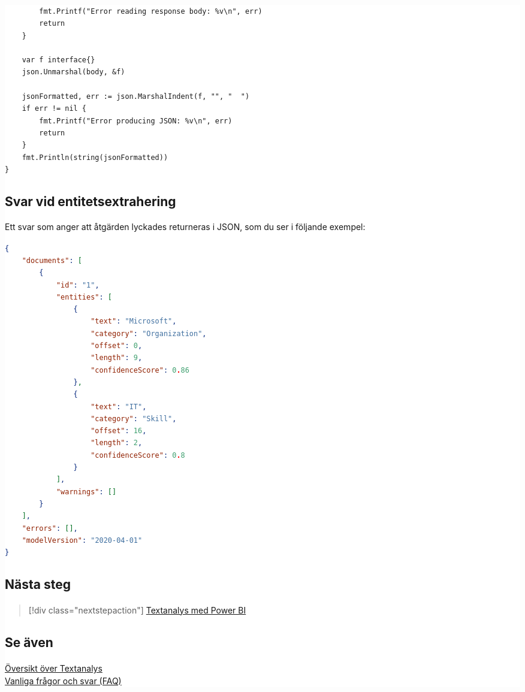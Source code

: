 ```golang
        fmt.Printf("Error reading response body: %v\n", err)
        return
    }

    var f interface{}
    json.Unmarshal(body, &f)

    jsonFormatted, err := json.MarshalIndent(f, "", "  ")
    if err != nil {
        fmt.Printf("Error producing JSON: %v\n", err)
        return
    }
    fmt.Println(string(jsonFormatted))
}
```

## <a name="entity-extraction-response"></a>Svar vid entitetsextrahering

Ett svar som anger att åtgärden lyckades returneras i JSON, som du ser i följande exempel:

```json
{
    "documents": [
        {
            "id": "1",
            "entities": [
                {
                    "text": "Microsoft",
                    "category": "Organization",
                    "offset": 0,
                    "length": 9,
                    "confidenceScore": 0.86
                },
                {
                    "text": "IT",
                    "category": "Skill",
                    "offset": 16,
                    "length": 2,
                    "confidenceScore": 0.8
                }
            ],
            "warnings": []
        }
    ],
    "errors": [],
    "modelVersion": "2020-04-01"
}
```

## <a name="next-steps"></a>Nästa steg

> [!div class="nextstepaction"]
> [Textanalys med Power BI](../tutorials/tutorial-power-bi-key-phrases.md)

## <a name="see-also"></a>Se även

 [Översikt över Textanalys](../overview.md)  
 [Vanliga frågor och svar (FAQ)](../text-analytics-resource-faq.md)
